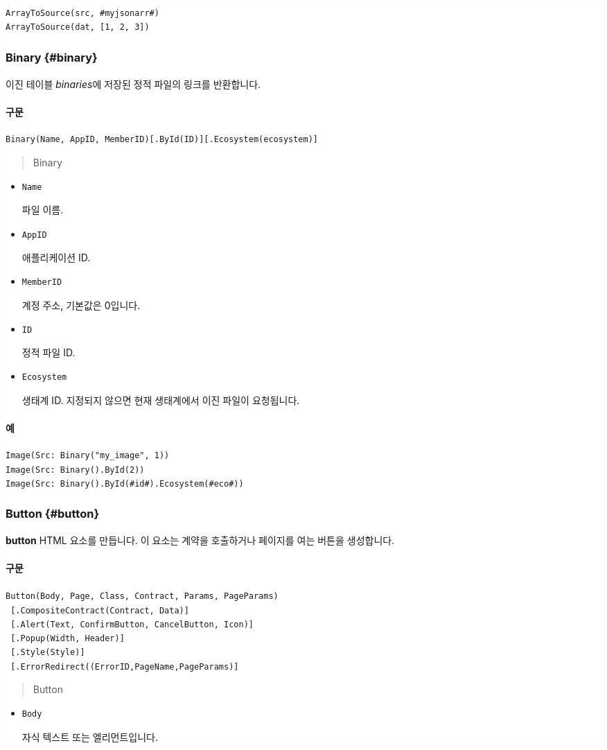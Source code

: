 ```
ArrayToSource(src, #myjsonarr#)
ArrayToSource(dat, [1, 2, 3])
```

### Binary {#binary}

이진 테이블 *binaries*에 저장된 정적 파일의 링크를 반환합니다.

#### 구문
```
Binary(Name, AppID, MemberID)[.ById(ID)][.Ecosystem(ecosystem)]
```

> Binary
  * `Name`
  
    파일 이름.
  * `AppID`
  
    애플리케이션 ID.
  * `MemberID`

    계정 주소, 기본값은 0입니다.
  * `ID`

    정적 파일 ID.
  * `Ecosystem`

    생태계 ID. 지정되지 않으면 현재 생태계에서 이진 파일이 요청됩니다.


#### 예

```
Image(Src: Binary("my_image", 1))
Image(Src: Binary().ById(2))
Image(Src: Binary().ById(#id#).Ecosystem(#eco#))
```

### Button {#button}

**button** HTML 요소를 만듭니다. 이 요소는 계약을 호출하거나 페이지를 여는 버튼을 생성합니다.

#### 구문
```
Button(Body, Page, Class, Contract, Params, PageParams)
 [.CompositeContract(Contract, Data)]
 [.Alert(Text, ConfirmButton, CancelButton, Icon)]
 [.Popup(Width, Header)]
 [.Style(Style)]
 [.ErrorRedirect((ErrorID,PageName,PageParams)]
```

> Button
  * `Body`

    자식 텍스트 또는 엘리먼트입니다.
